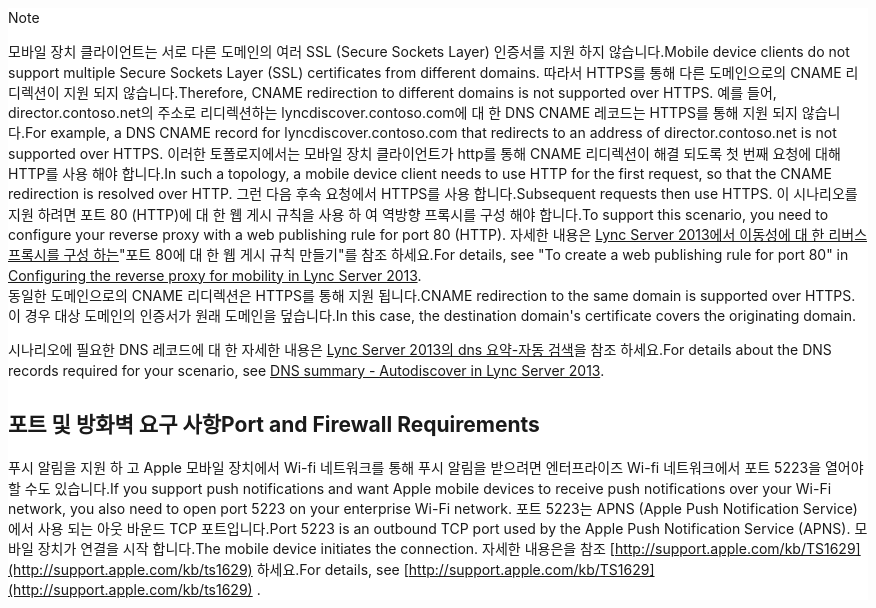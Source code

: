 <div>


> [!NOTE]  
> <span data-ttu-id="2f25c-176">모바일 장치 클라이언트는 서로 다른 도메인의 여러 SSL (Secure Sockets Layer) 인증서를 지원 하지 않습니다.</span><span class="sxs-lookup"><span data-stu-id="2f25c-176">Mobile device clients do not support multiple Secure Sockets Layer (SSL) certificates from different domains.</span></span> <span data-ttu-id="2f25c-177">따라서 HTTPS를 통해 다른 도메인으로의 CNAME 리디렉션이 지원 되지 않습니다.</span><span class="sxs-lookup"><span data-stu-id="2f25c-177">Therefore, CNAME redirection to different domains is not supported over HTTPS.</span></span> <span data-ttu-id="2f25c-178">예를 들어, director.contoso.net의 주소로 리디렉션하는 lyncdiscover.contoso.com에 대 한 DNS CNAME 레코드는 HTTPS를 통해 지원 되지 않습니다.</span><span class="sxs-lookup"><span data-stu-id="2f25c-178">For example, a DNS CNAME record for lyncdiscover.contoso.com that redirects to an address of director.contoso.net is not supported over HTTPS.</span></span> <span data-ttu-id="2f25c-179">이러한 토폴로지에서는 모바일 장치 클라이언트가 http를 통해 CNAME 리디렉션이 해결 되도록 첫 번째 요청에 대해 HTTP를 사용 해야 합니다.</span><span class="sxs-lookup"><span data-stu-id="2f25c-179">In such a topology, a mobile device client needs to use HTTP for the first request, so that the CNAME redirection is resolved over HTTP.</span></span> <span data-ttu-id="2f25c-180">그런 다음 후속 요청에서 HTTPS를 사용 합니다.</span><span class="sxs-lookup"><span data-stu-id="2f25c-180">Subsequent requests then use HTTPS.</span></span> <span data-ttu-id="2f25c-181">이 시나리오를 지원 하려면 포트 80 (HTTP)에 대 한 웹 게시 규칙을 사용 하 여 역방향 프록시를 구성 해야 합니다.</span><span class="sxs-lookup"><span data-stu-id="2f25c-181">To support this scenario, you need to configure your reverse proxy with a web publishing rule for port 80 (HTTP).</span></span> <span data-ttu-id="2f25c-182">자세한 내용은 <A href="lync-server-2013-configuring-the-reverse-proxy-for-mobility.md">Lync Server 2013에서 이동성에 대 한 리버스 프록시를 구성 하는</A>"포트 80에 대 한 웹 게시 규칙 만들기"를 참조 하세요.</span><span class="sxs-lookup"><span data-stu-id="2f25c-182">For details, see "To create a web publishing rule for port 80" in <A href="lync-server-2013-configuring-the-reverse-proxy-for-mobility.md">Configuring the reverse proxy for mobility in Lync Server 2013</A>.</span></span><BR><span data-ttu-id="2f25c-183">동일한 도메인으로의 CNAME 리디렉션은 HTTPS를 통해 지원 됩니다.</span><span class="sxs-lookup"><span data-stu-id="2f25c-183">CNAME redirection to the same domain is supported over HTTPS.</span></span> <span data-ttu-id="2f25c-184">이 경우 대상 도메인의 인증서가 원래 도메인을 덮습니다.</span><span class="sxs-lookup"><span data-stu-id="2f25c-184">In this case, the destination domain's certificate covers the originating domain.</span></span>



</div>

<span data-ttu-id="2f25c-185">시나리오에 필요한 DNS 레코드에 대 한 자세한 내용은 [Lync Server 2013의 dns 요약-자동 검색](lync-server-2013-dns-summary-autodiscover.md)을 참조 하세요.</span><span class="sxs-lookup"><span data-stu-id="2f25c-185">For details about the DNS records required for your scenario, see [DNS summary - Autodiscover in Lync Server 2013](lync-server-2013-dns-summary-autodiscover.md).</span></span>

</div>

<div>

## <a name="port-and-firewall-requirements"></a><span data-ttu-id="2f25c-186">포트 및 방화벽 요구 사항</span><span class="sxs-lookup"><span data-stu-id="2f25c-186">Port and Firewall Requirements</span></span>

<span data-ttu-id="2f25c-187">푸시 알림을 지원 하 고 Apple 모바일 장치에서 Wi-fi 네트워크를 통해 푸시 알림을 받으려면 엔터프라이즈 Wi-fi 네트워크에서 포트 5223을 열어야 할 수도 있습니다.</span><span class="sxs-lookup"><span data-stu-id="2f25c-187">If you support push notifications and want Apple mobile devices to receive push notifications over your Wi-Fi network, you also need to open port 5223 on your enterprise Wi-Fi network.</span></span> <span data-ttu-id="2f25c-188">포트 5223는 APNS (Apple Push Notification Service)에서 사용 되는 아웃 바운드 TCP 포트입니다.</span><span class="sxs-lookup"><span data-stu-id="2f25c-188">Port 5223 is an outbound TCP port used by the Apple Push Notification Service (APNS).</span></span> <span data-ttu-id="2f25c-189">모바일 장치가 연결을 시작 합니다.</span><span class="sxs-lookup"><span data-stu-id="2f25c-189">The mobile device initiates the connection.</span></span> <span data-ttu-id="2f25c-190">자세한 내용은을 참조 [http://support.apple.com/kb/TS1629](http://support.apple.com/kb/ts1629) 하세요.</span><span class="sxs-lookup"><span data-stu-id="2f25c-190">For details, see [http://support.apple.com/kb/TS1629](http://support.apple.com/kb/ts1629) .</span></span>
